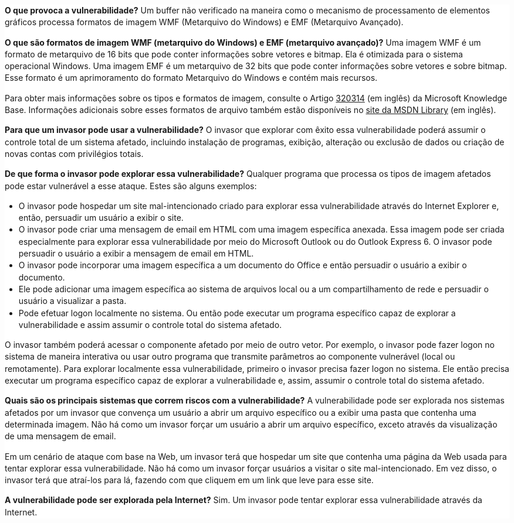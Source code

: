 **O que provoca a vulnerabilidade?**
Um buffer não verificado na maneira como o mecanismo de processamento de elementos gráficos processa formatos de imagem WMF (Metarquivo do Windows) e EMF (Metarquivo Avançado).

**O que são formatos de imagem WMF (metarquivo do Windows) e EMF (metarquivo avançado)?**
Uma imagem WMF é um formato de metarquivo de 16 bits que pode conter informações sobre vetores e bitmap. Ela é otimizada para o sistema operacional Windows. Uma imagem EMF é um metarquivo de 32 bits que pode conter informações sobre vetores e sobre bitmap. Esse formato é um aprimoramento do formato Metarquivo do Windows e contém mais recursos.

Para obter mais informações sobre os tipos e formatos de imagem, consulte o Artigo [320314](http://support.microsoft.com/default.aspx?scid=kb;en-us;320314) (em inglês) da Microsoft Knowledge Base. Informações adicionais sobre esses formatos de arquivo também estão disponíveis no [site da MSDN Library](http://msdn2.microsoft.com/en-us/library/ms534574.aspx) (em inglês).

**Para que um invasor pode usar a vulnerabilidade?**
O invasor que explorar com êxito essa vulnerabilidade poderá assumir o controle total de um sistema afetado, incluindo instalação de programas, exibição, alteração ou exclusão de dados ou criação de novas contas com privilégios totais.

**De que forma o invasor pode explorar essa vulnerabilidade?**
Qualquer programa que processa os tipos de imagem afetados pode estar vulnerável a esse ataque. Estes são alguns exemplos:

-   O invasor pode hospedar um site mal-intencionado criado para explorar essa vulnerabilidade através do Internet Explorer e, então, persuadir um usuário a exibir o site.
-   O invasor pode criar uma mensagem de email em HTML com uma imagem específica anexada. Essa imagem pode ser criada especialmente para explorar essa vulnerabilidade por meio do Microsoft Outlook ou do Outlook Express 6. O invasor pode persuadir o usuário a exibir a mensagem de email em HTML.
-   O invasor pode incorporar uma imagem específica a um documento do Office e então persuadir o usuário a exibir o documento.
-   Ele pode adicionar uma imagem específica ao sistema de arquivos local ou a um compartilhamento de rede e persuadir o usuário a visualizar a pasta.
-   Pode efetuar logon localmente no sistema. Ou então pode executar um programa específico capaz de explorar a vulnerabilidade e assim assumir o controle total do sistema afetado.

O invasor também poderá acessar o componente afetado por meio de outro vetor. Por exemplo, o invasor pode fazer logon no sistema de maneira interativa ou usar outro programa que transmite parâmetros ao componente vulnerável (local ou remotamente). Para explorar localmente essa vulnerabilidade, primeiro o invasor precisa fazer logon no sistema. Ele então precisa executar um programa específico capaz de explorar a vulnerabilidade e, assim, assumir o controle total do sistema afetado.

**Quais são os principais sistemas que correm riscos com a vulnerabilidade?**
A vulnerabilidade pode ser explorada nos sistemas afetados por um invasor que convença um usuário a abrir um arquivo específico ou a exibir uma pasta que contenha uma determinada imagem. Não há como um invasor forçar um usuário a abrir um arquivo específico, exceto através da visualização de uma mensagem de email.

Em um cenário de ataque com base na Web, um invasor terá que hospedar um site que contenha uma página da Web usada para tentar explorar essa vulnerabilidade. Não há como um invasor forçar usuários a visitar o site mal-intencionado. Em vez disso, o invasor terá que atraí-los para lá, fazendo com que cliquem em um link que leve para esse site.

**A vulnerabilidade pode ser explorada pela Internet?**
Sim. Um invasor pode tentar explorar essa vulnerabilidade através da Internet.
